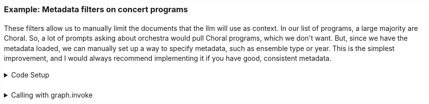 ### Example: Metadata filters on concert programs

These filters allow us to manually limit the documents that the llm will use as context. In our list of programs, a large majority are Choral. So, a lot of prompts asking about orchestra would pull Choral programs, which we don't want. But, since we have the metadata loaded, we can manually set up a way to specify metadata, such as ensemble type or year. This is the simplest improvement, and I would always recommend implementing it if you have good, consistent metadata.

<details><summary>Code Setup</summary></details>
<br>
<details><summary>Calling with graph.invoke</summary>
<br>


```py
result = graph.invoke({
    "question": "Who played trumpet for the orchestra in the year 2019?", "filter": {"Ensemble_Type": "Orchestra"}})

print(f'Answer: {result["answer"]}')
print("\n\nSources:")
for i, source in enumerate(result["context"]):
    print(f'Source {i+1}: {source.metadata["source"]}')
```
```
Answer: I don't know.


Sources:
Source 1: 21. Orchestra Program-Spring 2012.pdf
Source 2: 17. Orchestra Program Spring 2013.pdf
Source 3: 9. Orchestra Program Fall 2010.pdf
Source 4: 19. Orchestra Program Spring 2016.pdf
Source 5: Fall 11-19-21 Orchestra Program Fall 2021.pdf
Source 6: 7. Orchestra Program Fall 2011.pdf
Source 7: 4. Orchestra Program Fall 2012.pdf
Source 8: 5. Orchestra Program Fall 2014.pdf
Source 9: 8. Orchestra Program Fall 2016.pdf
Source 10: 27. Orchestra Program-Spring 2011.pdf
```

Here, one filter isn't enough, so we call two with ```$and```.

```py
result = graph.invoke({
    "question": "Who played trumpet for the haverford-bryn mawr orchestra in 2019?",
    "filter": {"$and": [{"Ensemble_Type": "Orchestra"}, {"Year": "2019"}]}
})

print(f'Answer: {result["answer"]}')
print("\n\nSources:")
for i, source in enumerate(result["context"]):
    print(f'Source {i+1}: {source.metadata["source"]}')
```
```
Answer: The principal trumpet for the Haverford-Bryn Mawr College Orchestra in 2019 was Sam Istvan, HC ’21. Additionally, Jackie Toben, BMC ’22, served as co-associate principal trumpet.


Sources:
Source 1: 7. Orchestra Program Fall 2019.pdf
Source 2: 7. Orchestra Program Fall 2019.pdf
Source 3: 18. Orchestra Program Spring 2019.pdf
Source 4: 7. Orchestra Program Fall 2019.pdf
Source 5: 18. Orchestra Program Spring 2019.pdf
Source 6: 18. Orchestra Program Spring 2019.pdf
Source 7: 7. Orchestra Program Fall 2019.pdf
```